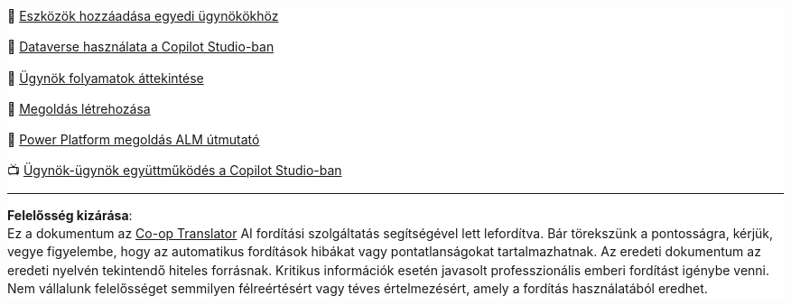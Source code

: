 📖 [Eszközök hozzáadása egyedi ügynökökhöz](https://learn.microsoft.com/microsoft-copilot-studio/advanced-plugin-actions?WT.mc_id=power-182762-scottdurow)

📖 [Dataverse használata a Copilot Studio-ban](https://learn.microsoft.com/microsoft-copilot-studio/knowledge-add-dataverse?WT.mc_id=power-182762-scottdurow)

📖 [Ügynök folyamatok áttekintése](https://learn.microsoft.com/microsoft-copilot-studio/flows-overview?WT.mc_id=power-182762-scottdurow)

📖 [Megoldás létrehozása](https://learn.microsoft.com/power-platform/alm/solution-concepts-alm?WT.mc_id=power-182762-scottdurow)

📖 [Power Platform megoldás ALM útmutató](https://learn.microsoft.com/power-platform/alm/overview-alm?WT.mc_id=power-182762-scottdurow)

📺 [Ügynök-ügynök együttműködés a Copilot Studio-ban](https://youtu.be/d-oD3pApHAg?si=rwIHKhJTkjSvhTHw)

---

**Felelősség kizárása**:  
Ez a dokumentum az [Co-op Translator](https://github.com/Azure/co-op-translator) AI fordítási szolgáltatás segítségével lett lefordítva. Bár törekszünk a pontosságra, kérjük, vegye figyelembe, hogy az automatikus fordítások hibákat vagy pontatlanságokat tartalmazhatnak. Az eredeti dokumentum az eredeti nyelvén tekintendő hiteles forrásnak. Kritikus információk esetén javasolt professzionális emberi fordítást igénybe venni. Nem vállalunk felelősséget semmilyen félreértésért vagy téves értelmezésért, amely a fordítás használatából eredhet.